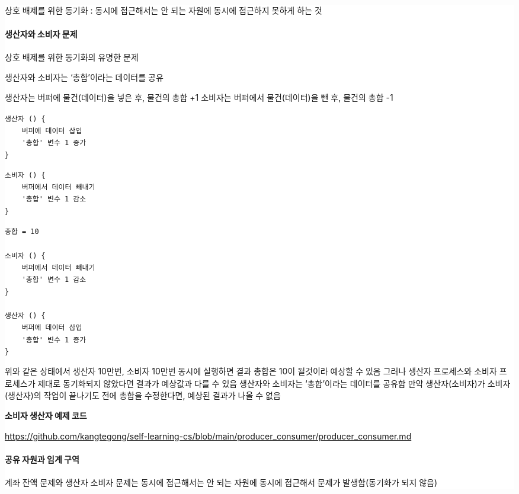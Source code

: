 

상호 배제를 위한 동기화 : 동시에 접근해서는 안 되는 자원에 동시에 접근하지 못하게 하는 것

#### 생산자와 소비자 문제

상호 배제를 위한 동기화의 유명한 문제

생산자와 소비자는 ‘총합’이라는 데이터를 공유

생산자는 버퍼에 물건(데이터)을 넣은 후, 물건의 총합 +1
소비자는 버퍼에서 물건(데이터)을 뺀 후, 물건의 총합 -1

```
생산자 () {
	버퍼에 데이터 삽입
	'총합' 변수 1 증가
}
```

```
소비자 () {
	버퍼에서 데이터 빼내기
	'총합' 변수 1 감소
}
```



```
총합 = 10

소비자 () {
	버퍼에서 데이터 빼내기
	'총합' 변수 1 감소
}

생산자 () {
	버퍼에 데이터 삽입
	'총합' 변수 1 증가
}
```



위와 같은 상태에서 생산자 10만번, 소비자 10만번 동시에 실행하면 결과 총합은 10이 될것이라 예상할 수 있음
그러나 생산자 프로세스와 소비자 프로세스가 제대로 동기화되지 않았다면 결과가 예상값과 다를 수 있음
생산자와 소비자는 ‘총합’이라는 데이터를 공유함
만약 생산자(소비자)가 소비자(생산자)의 작업이 끝나기도 전에 총합을 수정한다면, 예상된 결과가 나올 수 없음

**소비자 생산자 예제 코드**

https://github.com/kangtegong/self-learning-cs/blob/main/producer_consumer/producer_consumer.md



#### 공유 자원과 임계 구역

계좌 잔액 문제와 생산자 소비자 문제는 동시에 접근해서는 안 되는 자원에 동시에 접근해서 문제가 발생함(동기화가 되지 않음)


